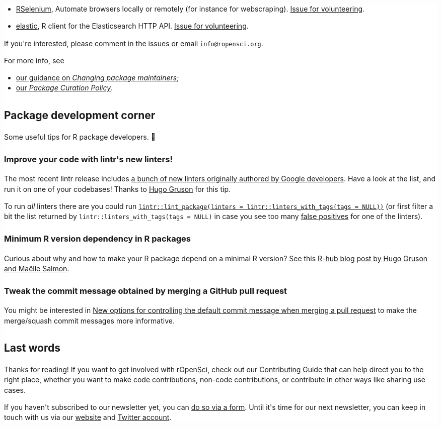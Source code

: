 * [RSelenium](https://docs.ropensci.org/RSelenium/), Automate browsers locally or remotely (for instance for webscraping). [Issue for volunteering](https://github.com/ropensci/RSelenium/issues/261).

* [elastic](https://docs.ropensci.org/elastic/), R client for the Elasticsearch HTTP API. [Issue for volunteering](https://github.com/ropensci/elastic/issues/292).

If you're interested, please comment in the issues or email `info@ropensci.org`.

For more info, see

* [our guidance on _Changing package maintainers_](https://devguide.ropensci.org/changing-maintainers.html);
* [our _Package Curation Policy_](https://devguide.ropensci.org/curationpolicy.html).

## Package development corner

Some useful tips for R package developers. :eyes:

### Improve your code with lintr's new linters!

The most recent lintr release includes [a bunch of new linters originally authored by Google developers](https://www.tidyverse.org/blog/2022/07/lintr-3-0-0/#google-linters). 
Have a look at the list, and run it on one of your codebases!
Thanks to [Hugo Gruson](https://github.com/Bisaloo) for this tip.

To run _all_ linters there are you could run [`lintr::lint_package(linters = lintr::linters_with_tags(tags = NULL))`](https://github.com/r-lib/lintr/issues/1482#issuecomment-1198590483) (or first filter a bit the list returned by `lintr::linters_with_tags(tags = NULL)` in case you see too many [false positives](https://github.com/r-lib/lintr/issues?q=is%3Aissue+is%3Aopen+sort%3Aupdated-desc+label%3Afalse-positive) for one of the linters).

### Minimum R version dependency in R packages

Curious about why and how to make your R package depend on a minimal R version?
See this [R-hub blog post by Hugo Gruson and Maëlle Salmon](https://blog.r-hub.io/2022/09/12/r-dependency/).

### Tweak the commit message obtained by merging a GitHub pull request

You might be interested in [New options for controlling the default commit message when merging a pull request](https://github.blog/changelog/2022-08-23-new-options-for-controlling-the-default-commit-message-when-merging-a-pull-request/) to make the merge/squash commit messages more informative.

## Last words

Thanks for reading! If you want to get involved with rOpenSci, check out our [Contributing Guide](https://contributing.ropensci.org) that can help direct you to the right place, whether you want to make code contributions, non-code contributions, or contribute in other ways like sharing use cases.

If you haven't subscribed to our newsletter yet, you can [do so via a form](/news/). Until it's time for our next newsletter, you can keep in touch with us via our [website](/) and [Twitter account](https://twitter.com/ropensci).

